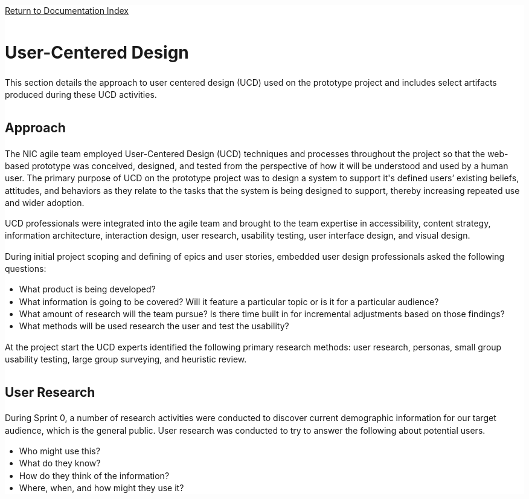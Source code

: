 [Return to Documentation Index](README.md)

User-Centered Design
====================

This section details the approach to user centered design (UCD) used on the prototype project and includes 
select artifacts produced during these UCD activities.  

Approach
--------

The NIC agile team employed User-Centered Design (UCD) techniques and processes throughout the project so 
that the web-based prototype was conceived, designed, and tested from the perspective of how it will be 
understood and used by a human user. The primary purpose of UCD on the prototype project was to design a 
system to support it's defined users’ existing beliefs, attitudes, and behaviors as they relate to the 
tasks that the system is being designed to support, thereby increasing repeated use and wider adoption.  

UCD professionals were integrated into the agile team and brought to the team expertise in accessibility, 
content strategy, information architecture, interaction design, user research, usability testing, user 
interface design, and visual design.

During initial project scoping and defining of epics and user stories, embedded user design professionals 
asked the following questions:

* What product is being developed?
* What information is going to be covered? Will it feature a particular topic or is it for a particular 
audience?
* What amount of research will the team pursue? Is there time built in for incremental adjustments based on 
those findings?
* What methods will be used research the user and test the usability?

At the project start the UCD experts identified the following primary research methods:  user research, 
personas, small group usability testing, large group surveying, and heuristic review.

User Research
-------------

During Sprint 0, a number of research activities were conducted to discover current demographic 
information for our target audience, which is the general public.  User research was conducted to try to 
answer the following about potential users.

* Who might use this?
* What do they know?
* How do they think of the information?
* Where, when, and how might they use it?
